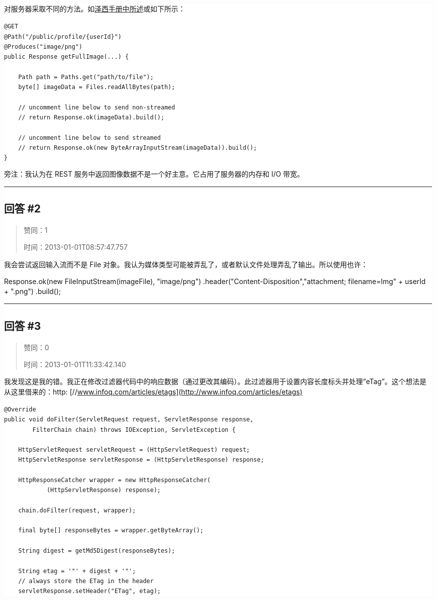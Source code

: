 对服务器采取不同的方法。如[泽西手册中所述](http://web.archive.org/web/20130113055113/http://jersey.java.net/nonav/documentation/latest/jax-rs.html#d4e342)或如下所示：

```
@GET
@Path("/public/profile/{userId}")
@Produces("image/png")
public Response getFullImage(...) {

    Path path = Paths.get("path/to/file");
    byte[] imageData = Files.readAllBytes(path);

    // uncomment line below to send non-streamed
    // return Response.ok(imageData).build();

    // uncomment line below to send streamed
    // return Response.ok(new ByteArrayInputStream(imageData)).build();
} 
```

旁注：我认为在 REST 服务中返回图像数据不是一个好主意。它占用了服务器的内存和 I/O 带宽。

* * *

## 回答 #2

> 赞同：1
> 
> 时间：2013-01-01T08:57:47.757

我会尝试返回输入流而不是 File 对象。我认为媒体类型可能被弄乱了，或者默认文件处理弄乱了输出。所以使用也许：

Response.ok(new FileInputStream(imageFile), "image/png") .header("Content-Disposition","attachment; filename=Img" + userId + ".png") .build();

* * *

## 回答 #3

> 赞同：0
> 
> 时间：2013-01-01T11:33:42.140

我发现这是我的错。我正在修改过滤器代码中的响应数据（通过更改其编码）。此过滤器用于设置内容长度标头并处理“eTag”。这个想法是从这里借来的：http: [//www.infoq.com/articles/etags](http://www.infoq.com/articles/etags)

```
@Override
public void doFilter(ServletRequest request, ServletResponse response,
        FilterChain chain) throws IOException, ServletException {

    HttpServletRequest servletRequest = (HttpServletRequest) request;
    HttpServletResponse servletResponse = (HttpServletResponse) response;

    HttpResponseCatcher wrapper = new HttpResponseCatcher(
            (HttpServletResponse) response);

    chain.doFilter(request, wrapper);

    final byte[] responseBytes = wrapper.getByteArray();

    String digest = getMd5Digest(responseBytes);

    String etag = '"' + digest + '"';
    // always store the ETag in the header
    servletResponse.setHeader("ETag", etag);

```